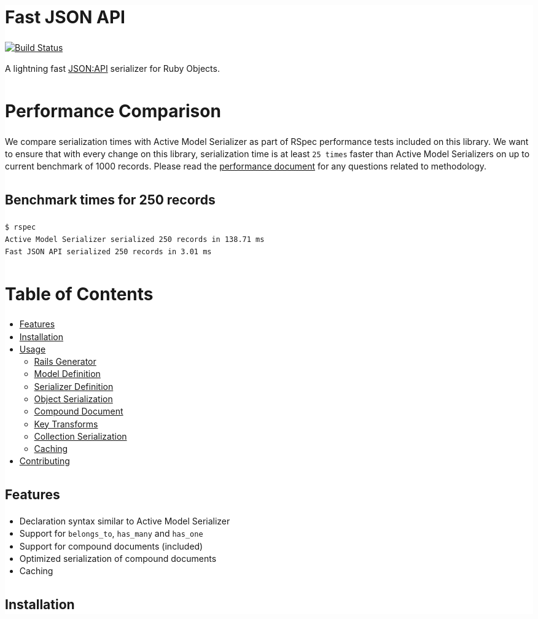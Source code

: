 # Fast JSON API

[![Build Status](https://travis-ci.org/Netflix/fast_jsonapi.svg?branch=master)](https://travis-ci.org/Netflix/fast_jsonapi)

A lightning fast [JSON:API](http://jsonapi.org/) serializer for Ruby Objects.

# Performance Comparison

We compare serialization times with Active Model Serializer as part of RSpec performance tests included on this library. We want to ensure that with every change on this library, serialization time is at least `25 times` faster than Active Model Serializers on up to current benchmark of 1000 records. Please read the [performance document](https://github.com/Netflix/fast_jsonapi/blob/master/performance_methodology.md) for any questions related to methodology.

## Benchmark times for 250 records

```bash
$ rspec
Active Model Serializer serialized 250 records in 138.71 ms
Fast JSON API serialized 250 records in 3.01 ms
```

# Table of Contents

* [Features](#features)
* [Installation](#installation)
* [Usage](#usage)
  * [Rails Generator](#rails-generator)
  * [Model Definition](#model-definition)
  * [Serializer Definition](#serializer-definition)
  * [Object Serialization](#object-serialization)
  * [Compound Document](#compound-document)
  * [Key Transforms](#key-transforms)
  * [Collection Serialization](#collection-serialization)
  * [Caching](#caching)
* [Contributing](#contributing)


## Features

* Declaration syntax similar to Active Model Serializer
* Support for `belongs_to`, `has_many` and `has_one`
* Support for compound documents (included)
* Optimized serialization of compound documents
* Caching

## Installation
